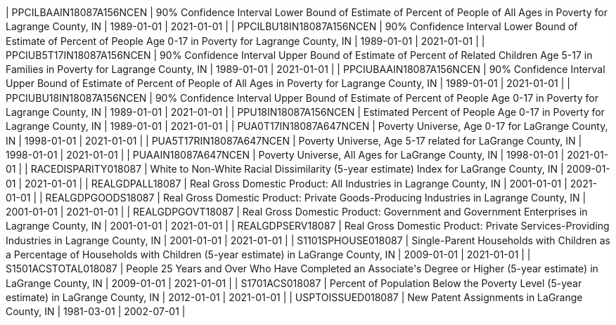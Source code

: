 | PPCILBAAIN18087A156NCEN   | 90% Confidence Interval Lower Bound of Estimate of Percent of People of All Ages in Poverty for Lagrange County, IN                                                          | 1989-01-01          | 2021-01-01        |
| PPCILBU18IN18087A156NCEN  | 90% Confidence Interval Lower Bound of Estimate of Percent of People Age 0-17 in Poverty for Lagrange County, IN                                                             | 1989-01-01          | 2021-01-01        |
| PPCIUB5T17IN18087A156NCEN | 90% Confidence Interval Upper Bound of Estimate of Percent of Related Children Age 5-17 in Families in Poverty for Lagrange County, IN                                       | 1989-01-01          | 2021-01-01        |
| PPCIUBAAIN18087A156NCEN   | 90% Confidence Interval Upper Bound of Estimate of Percent of People of All Ages in Poverty for Lagrange County, IN                                                          | 1989-01-01          | 2021-01-01        |
| PPCIUBU18IN18087A156NCEN  | 90% Confidence Interval Upper Bound of Estimate of Percent of People Age 0-17 in Poverty for Lagrange County, IN                                                             | 1989-01-01          | 2021-01-01        |
| PPU18IN18087A156NCEN      | Estimated Percent of People Age 0-17 in Poverty for Lagrange County, IN                                                                                                      | 1989-01-01          | 2021-01-01        |
| PUA0T17IN18087A647NCEN    | Poverty Universe, Age 0-17 for LaGrange County, IN                                                                                                                           | 1998-01-01          | 2021-01-01        |
| PUA5T17RIN18087A647NCEN   | Poverty Universe, Age 5-17 related for LaGrange County, IN                                                                                                                   | 1998-01-01          | 2021-01-01        |
| PUAAIN18087A647NCEN       | Poverty Universe, All Ages for LaGrange County, IN                                                                                                                           | 1998-01-01          | 2021-01-01        |
| RACEDISPARITY018087       | White to Non-White Racial Dissimilarity (5-year estimate) Index for LaGrange County, IN                                                                                      | 2009-01-01          | 2021-01-01        |
| REALGDPALL18087           | Real Gross Domestic Product: All Industries in Lagrange County, IN                                                                                                           | 2001-01-01          | 2021-01-01        |
| REALGDPGOODS18087         | Real Gross Domestic Product: Private Goods-Producing Industries in Lagrange County, IN                                                                                       | 2001-01-01          | 2021-01-01        |
| REALGDPGOVT18087          | Real Gross Domestic Product: Government and Government Enterprises in Lagrange County, IN                                                                                    | 2001-01-01          | 2021-01-01        |
| REALGDPSERV18087          | Real Gross Domestic Product: Private Services-Providing Industries in Lagrange County, IN                                                                                    | 2001-01-01          | 2021-01-01        |
| S1101SPHOUSE018087        | Single-Parent Households with Children as a Percentage of Households with Children (5-year estimate) in LaGrange County, IN                                                  | 2009-01-01          | 2021-01-01        |
| S1501ACSTOTAL018087       | People 25 Years and Over Who Have Completed an Associate's Degree or Higher (5-year estimate) in LaGrange County, IN                                                         | 2009-01-01          | 2021-01-01        |
| S1701ACS018087            | Percent of Population Below the Poverty Level (5-year estimate) in LaGrange County, IN                                                                                       | 2012-01-01          | 2021-01-01        |
| USPTOISSUED018087         | New Patent Assignments in LaGrange County, IN                                                                                                                                | 1981-03-01          | 2002-07-01        |